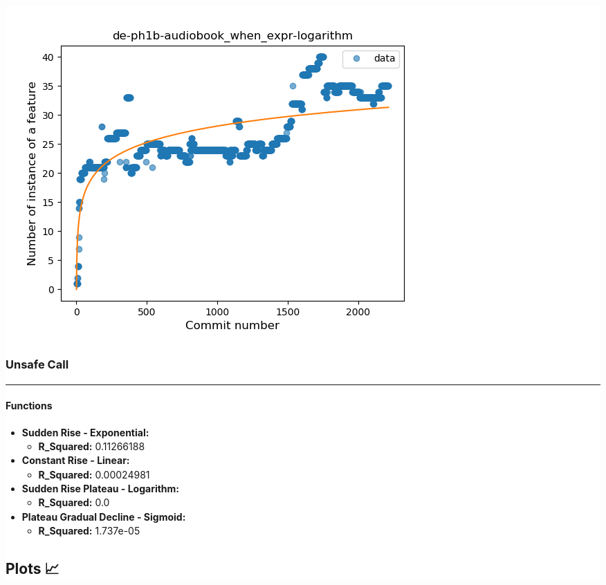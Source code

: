 ![de-ph1b-audiobook T6](../plots/de-ph1b-audiobook_when_expr_T6.png)
### <a name="unsafe_call">Unsafe Call</a>
----
#### Functions
* **Sudden Rise - Exponential:** ![equation](http://latex.codecogs.com/svg.latex?1216.140701x%5E%7B1.003399%7D%20&plus;%2069.857983)
    * **R_Squared:** 0.11266188
* **Constant Rise - Linear:** ![equation](http://latex.codecogs.com/svg.latex?0.000482x%20&plus;%2073.261252)
    * **R_Squared:** 0.00024981
* **Sudden Rise Plateau - Logarithm:** ![equation](http://latex.codecogs.com/svg.latex?0.0%5Clog_%7B2.718282%7D%28x%29%20&plus;%2073.794941)
    * **R_Squared:** 0.0
* **Plateau Gradual Decline - Sigmoid:** ![equation](http://latex.codecogs.com/svg.latex?%5Cfrac%7B0.484694%7D%7B1%20&plus;%20%5Cepsilon%5E%28--92.134173%28x%20-64.542079%29%29%7D%20&plus;%2073.78093)
    * **R_Squared:** 1.737e-05

**Plots** :chart_with_upwards_trend:
-----
